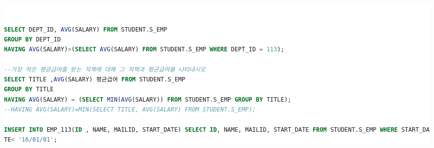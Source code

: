 ~~~SQL


SELECT DEPT_ID, AVG(SALARY) FROM STUDENT.S_EMP
GROUP BY DEPT_ID
HAVING AVG(SALARY)>(SELECT AVG(SALARY) FROM STUDENT.S_EMP WHERE DEPT_ID = 113);

--가장 적은 평균급여를 받는 직책에 대해 그 직책과 평균급여를 나타내시오
SELECT TITLE ,AVG(SALARY) 평균급여 FROM STUDENT.S_EMP
GROUP BY TITLE
HAVING AVG(SALARY) = (SELECT MIN(AVG(SALARY)) FROM STUDENT.S_EMP GROUP BY TITLE);
--HAVING AVG(SALARY)=MIN(SELECT TITLE, AVG(SALARY) FROM STUDENT.S_EMP);

INSERT INTO EMP_113(ID , NAME, MAILID, START_DATE) SELECT ID, NAME, MAILID, START_DATE FROM STUDENT.S_EMP WHERE START_DATE< '16/01/01';
~~~
